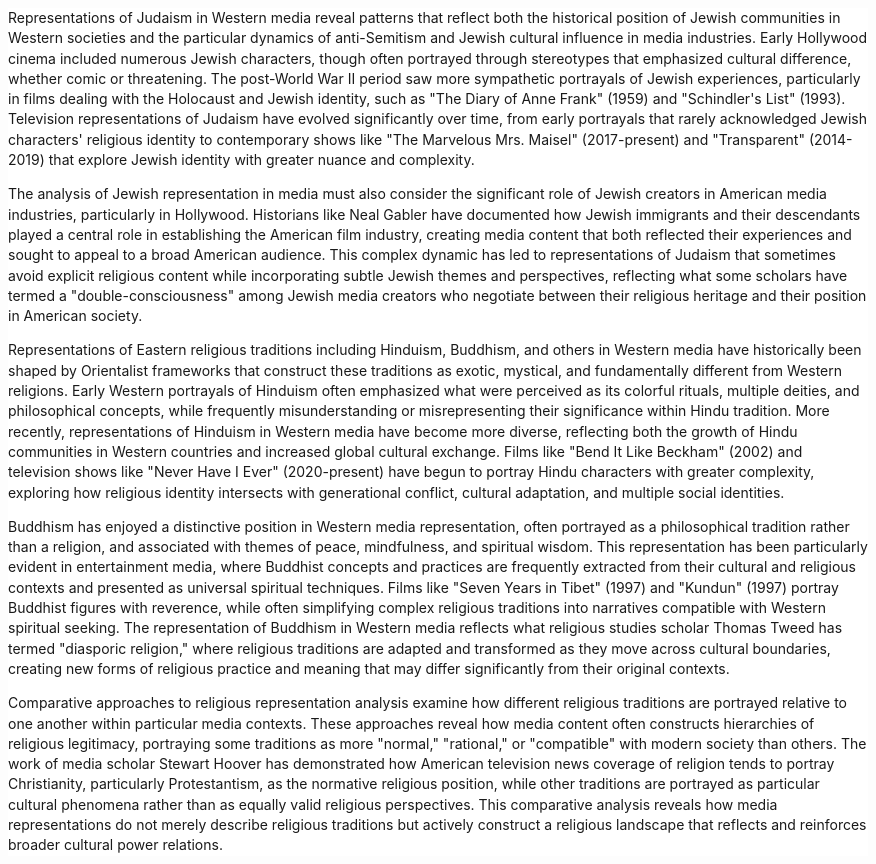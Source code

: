 Representations of Judaism in Western media reveal patterns that reflect both the historical position of Jewish communities in Western societies and the particular dynamics of anti-Semitism and Jewish cultural influence in media industries. Early Hollywood cinema included numerous Jewish characters, though often portrayed through stereotypes that emphasized cultural difference, whether comic or threatening. The post-World War II period saw more sympathetic portrayals of Jewish experiences, particularly in films dealing with the Holocaust and Jewish identity, such as "The Diary of Anne Frank" (1959) and "Schindler's List" (1993). Television representations of Judaism have evolved significantly over time, from early portrayals that rarely acknowledged Jewish characters' religious identity to contemporary shows like "The Marvelous Mrs. Maisel" (2017-present) and "Transparent" (2014-2019) that explore Jewish identity with greater nuance and complexity.

The analysis of Jewish representation in media must also consider the significant role of Jewish creators in American media industries, particularly in Hollywood. Historians like Neal Gabler have documented how Jewish immigrants and their descendants played a central role in establishing the American film industry, creating media content that both reflected their experiences and sought to appeal to a broad American audience. This complex dynamic has led to representations of Judaism that sometimes avoid explicit religious content while incorporating subtle Jewish themes and perspectives, reflecting what some scholars have termed a "double-consciousness" among Jewish media creators who negotiate between their religious heritage and their position in American society.

Representations of Eastern religious traditions including Hinduism, Buddhism, and others in Western media have historically been shaped by Orientalist frameworks that construct these traditions as exotic, mystical, and fundamentally different from Western religions. Early Western portrayals of Hinduism often emphasized what were perceived as its colorful rituals, multiple deities, and philosophical concepts, while frequently misunderstanding or misrepresenting their significance within Hindu tradition. More recently, representations of Hinduism in Western media have become more diverse, reflecting both the growth of Hindu communities in Western countries and increased global cultural exchange. Films like "Bend It Like Beckham" (2002) and television shows like "Never Have I Ever" (2020-present) have begun to portray Hindu characters with greater complexity, exploring how religious identity intersects with generational conflict, cultural adaptation, and multiple social identities.

Buddhism has enjoyed a distinctive position in Western media representation, often portrayed as a philosophical tradition rather than a religion, and associated with themes of peace, mindfulness, and spiritual wisdom. This representation has been particularly evident in entertainment media, where Buddhist concepts and practices are frequently extracted from their cultural and religious contexts and presented as universal spiritual techniques. Films like "Seven Years in Tibet" (1997) and "Kundun" (1997) portray Buddhist figures with reverence, while often simplifying complex religious traditions into narratives compatible with Western spiritual seeking. The representation of Buddhism in Western media reflects what religious studies scholar Thomas Tweed has termed "diasporic religion," where religious traditions are adapted and transformed as they move across cultural boundaries, creating new forms of religious practice and meaning that may differ significantly from their original contexts.

Comparative approaches to religious representation analysis examine how different religious traditions are portrayed relative to one another within particular media contexts. These approaches reveal how media content often constructs hierarchies of religious legitimacy, portraying some traditions as more "normal," "rational," or "compatible" with modern society than others. The work of media scholar Stewart Hoover has demonstrated how American television news coverage of religion tends to portray Christianity, particularly Protestantism, as the normative religious position, while other traditions are portrayed as particular cultural phenomena rather than as equally valid religious perspectives. This comparative analysis reveals how media representations do not merely describe religious traditions but actively construct a religious landscape that reflects and reinforces broader cultural power relations.
